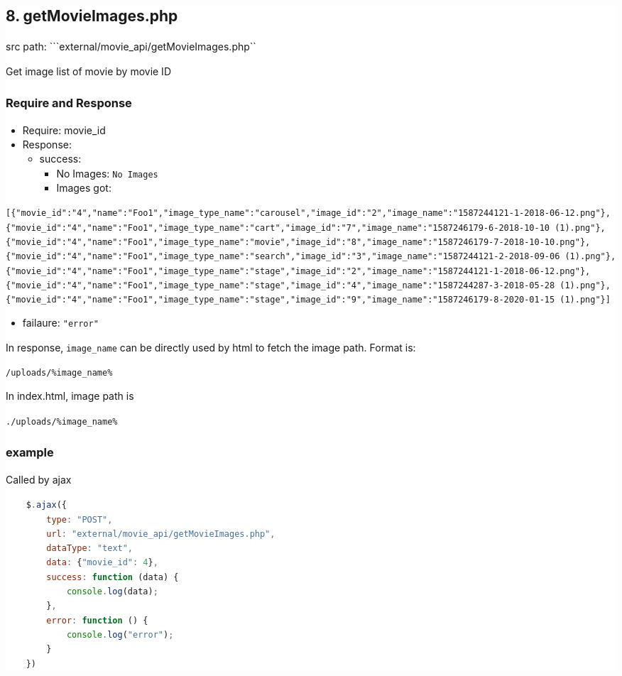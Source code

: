 ## 8. getMovieImages.php

src path: ```external/movie_api/getMovieImages.php``

Get image list of movie by movie ID
### Require and Response
- Require: movie_id
- Response: 
  - success: 
    - No Images: ```No Images```
    - Images got: 
```
[{"movie_id":"4","name":"Foo1","image_type_name":"carousel","image_id":"2","image_name":"1587244121-1-2018-06-12.png"},
{"movie_id":"4","name":"Foo1","image_type_name":"cart","image_id":"7","image_name":"1587246179-6-2018-10-10 (1).png"},
{"movie_id":"4","name":"Foo1","image_type_name":"movie","image_id":"8","image_name":"1587246179-7-2018-10-10.png"},
{"movie_id":"4","name":"Foo1","image_type_name":"search","image_id":"3","image_name":"1587244121-2-2018-09-06 (1).png"},
{"movie_id":"4","name":"Foo1","image_type_name":"stage","image_id":"2","image_name":"1587244121-1-2018-06-12.png"},
{"movie_id":"4","name":"Foo1","image_type_name":"stage","image_id":"4","image_name":"1587244287-3-2018-05-28 (1).png"},
{"movie_id":"4","name":"Foo1","image_type_name":"stage","image_id":"9","image_name":"1587246179-8-2020-01-15 (1).png"}]
```
  - failaure: ```"error"```

In response, ```image_name``` can be directly used by html to fetch the image path. Format is:
```
/uploads/%image_name%
```
In index.html, image path is
```
./uploads/%image_name%
```


### example

Called by ajax
```javascript
    $.ajax({
        type: "POST",
        url: "external/movie_api/getMovieImages.php",
        dataType: "text",
        data: {"movie_id": 4},
        success: function (data) {
            console.log(data);
        },
        error: function () {
            console.log("error");
        }
    })
```